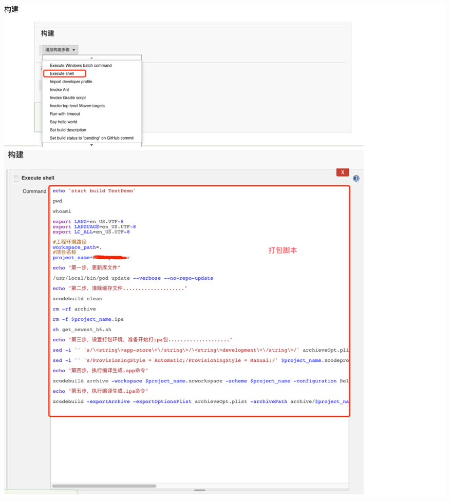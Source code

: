 构建    

![docker工作架构图-_-!](/assets/blogImg/jenkins30.png)   
![docker工作架构图-_-!](/assets/blogImg/jenkins31.png)   
